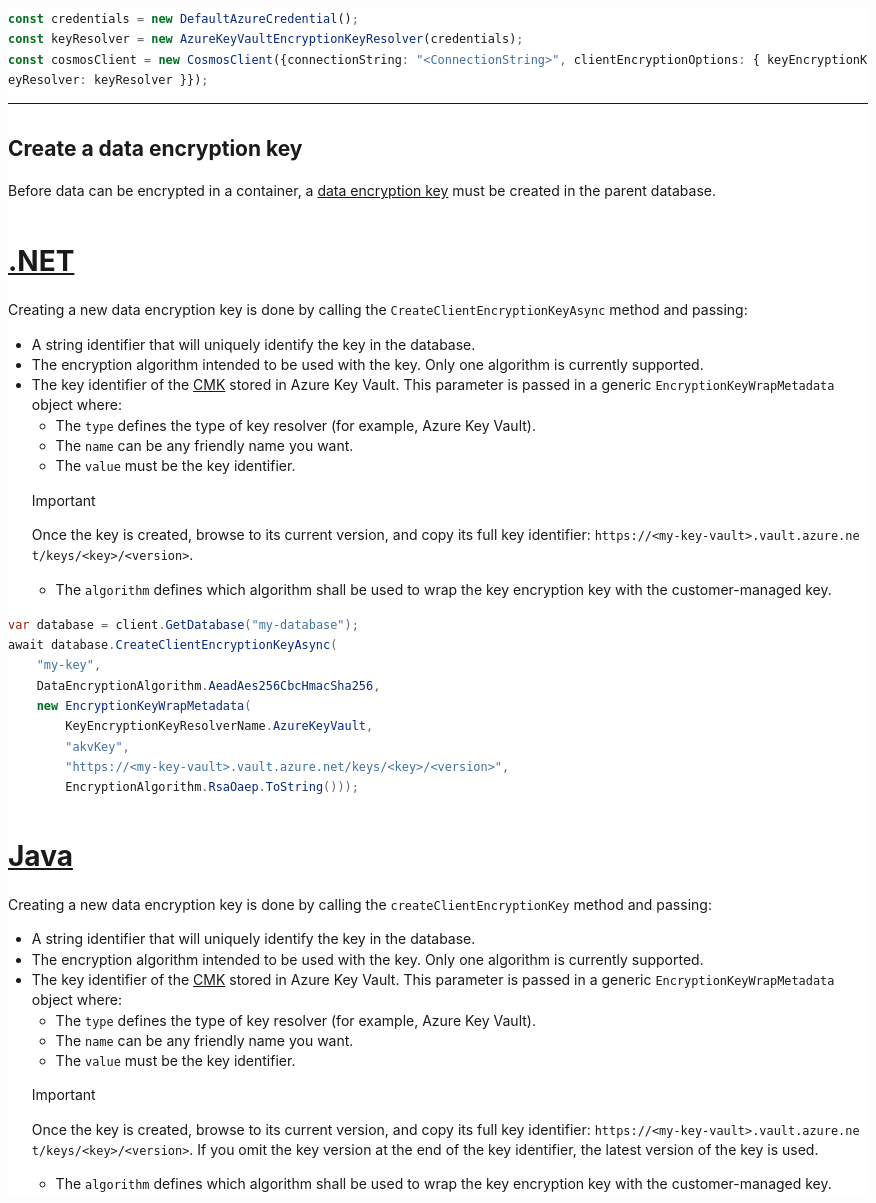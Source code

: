 ```ts
const credentials = new DefaultAzureCredential();
const keyResolver = new AzureKeyVaultEncryptionKeyResolver(credentials);
const cosmosClient = new CosmosClient({connectionString: "<ConnectionString>", clientEncryptionOptions: { keyEncryptionKeyResolver: keyResolver }});
```

---

## Create a data encryption key

Before data can be encrypted in a container, a [data encryption key](#data-encryption-keys) must be created in the parent database.

# [.NET](#tab/dotnet)

Creating a new data encryption key is done by calling the `CreateClientEncryptionKeyAsync` method and passing:

- A string identifier that will uniquely identify the key in the database.
- The encryption algorithm intended to be used with the key. Only one algorithm is currently supported.
- The key identifier of the [CMK](#customer-managed-keys) stored in Azure Key Vault. This parameter is passed in a generic `EncryptionKeyWrapMetadata` object where:
  - The `type` defines the type of key resolver (for example, Azure Key Vault).
  - The `name` can be any friendly name you want.
  - The `value` must be the key identifier.
  > [!IMPORTANT]
  > Once the key is created, browse to its current version, and copy its full key identifier: `https://<my-key-vault>.vault.azure.net/keys/<key>/<version>`.
  - The `algorithm` defines which algorithm shall be used to wrap the key encryption key with the customer-managed key.

```csharp
var database = client.GetDatabase("my-database");
await database.CreateClientEncryptionKeyAsync(
    "my-key",
    DataEncryptionAlgorithm.AeadAes256CbcHmacSha256,
    new EncryptionKeyWrapMetadata(
        KeyEncryptionKeyResolverName.AzureKeyVault,
        "akvKey",
        "https://<my-key-vault>.vault.azure.net/keys/<key>/<version>",
        EncryptionAlgorithm.RsaOaep.ToString()));
```

# [Java](#tab/java)

Creating a new data encryption key is done by calling the `createClientEncryptionKey` method and passing:

- A string identifier that will uniquely identify the key in the database.
- The encryption algorithm intended to be used with the key. Only one algorithm is currently supported.
- The key identifier of the [CMK](#customer-managed-keys) stored in Azure Key Vault. This parameter is passed in a generic `EncryptionKeyWrapMetadata` object where:
  - The `type` defines the type of key resolver (for example, Azure Key Vault).
  - The `name` can be any friendly name you want.
  - The `value` must be the key identifier.
  > [!IMPORTANT]
  > Once the key is created, browse to its current version, and copy its full key identifier: `https://<my-key-vault>.vault.azure.net/keys/<key>/<version>`. If you omit the key version at the end of the key identifier, the latest version of the key is used.
  - The `algorithm` defines which algorithm shall be used to wrap the key encryption key with the customer-managed key.
